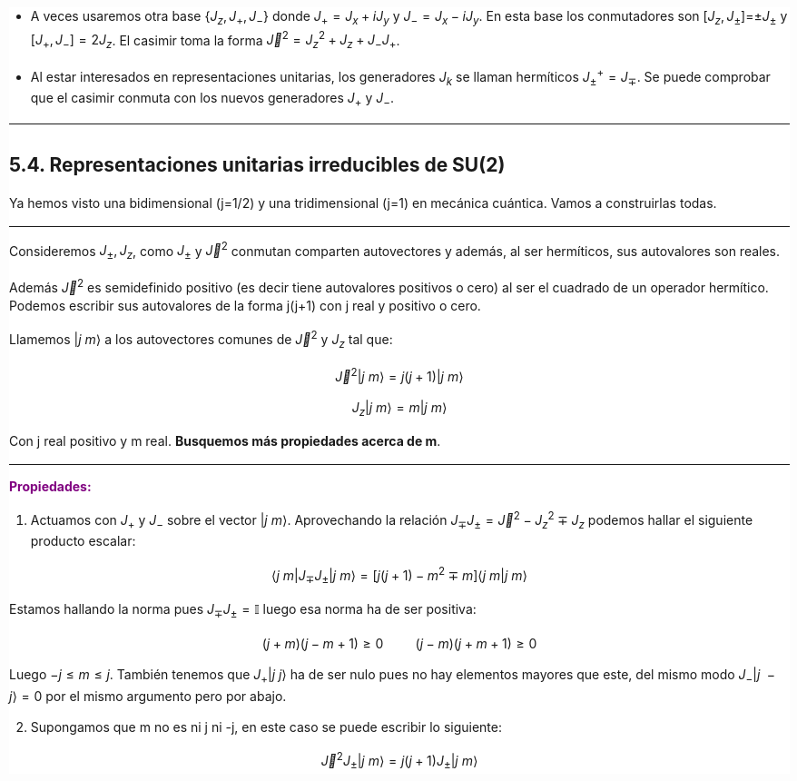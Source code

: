 - A veces usaremos otra base $\lbrace J_z, J_+, J_- \rbrace$ donde $J_+=J_x+iJ_y$ y $J_-=J_x-iJ_y$. En esta base los conmutadores son [$J_z,J_\pm$]=$\pm J_\pm$ y $[J_+,J_-]=2J_z$. El casimir toma la forma $\vec{J} ^2=J_z^2 + J_z + J_-J_+$.

- Al estar interesados en representaciones unitarias, los generadores $J_k$ se llaman hermíticos $J_\pm ^+=J_\mp$. Se puede comprobar que el casimir conmuta con los nuevos generadores $J_+$ y $J_-$.

---
## 5.4. Representaciones unitarias irreducibles de SU(2)

Ya hemos visto una bidimensional (j=1/2) y una tridimensional (j=1) en mecánica cuántica. Vamos a construirlas todas.

---
Consideremos $J_\pm ,J_z$, como $J_\pm$ y $\vec{J}^2$ conmutan comparten autovectores y además, al ser hermíticos, sus autovalores son reales.

Además $\vec{J}^2$ es semidefinido positivo (es decir tiene autovalores positivos o cero) al ser el cuadrado de un operador hermítico.
Podemos escribir sus autovalores de la forma j(j+1) con j real y positivo o cero.

Llamemos $| j \ m \rangle$ a los autovectores comunes de $\vec{J}^2$ y $J_z$ tal que:

$$
\vec{J}^2 | j \ m \rangle= j(j+1)|  j \ m \rangle
$$

$$
J_z| j \ m \rangle=m | j \ m \rangle
$$

Con j real positivo y m real. **Busquemos más propiedades acerca de m**.

---
**<span style="color:purple">Propiedades:</span>**

1. Actuamos con $J_+$ y $J_-$ sobre el vector $| j \ m \rangle$. Aprovechando la relación $J_\mp J_\pm =\vec{J}^2- J_z^2 \mp J_z$ podemos hallar el siguiente producto escalar:

$$
\langle  j \ m | J_\mp J_\pm  | j \ m \rangle= [j(j+1) - m^2 \mp m]\langle{j \ m}|{j \ m} \rangle
$$

Estamos hallando la norma pues $J_\mp J_\pm =\mathbb{I}$ luego esa norma ha de ser positiva:

$$
(j+m)(j-m+1) \geq 0 \hspace{1cm} (j-m)(j+m +1) \geq 0
$$

Luego $-j \leq m \leq j$. También tenemos que $J_+ | j \ j \rangle$ ha de ser nulo pues no hay elementos mayores que este, del mismo modo $J_- | j \ -j \rangle=0$ por el mismo argumento pero por abajo.

2. Supongamos que m no es ni j ni -j, en este caso se puede escribir lo siguiente:

$$
\vec{J}^2J_\pm | j \ m \rangle =j(j+1) J_\pm | j \ m \rangle
$$
